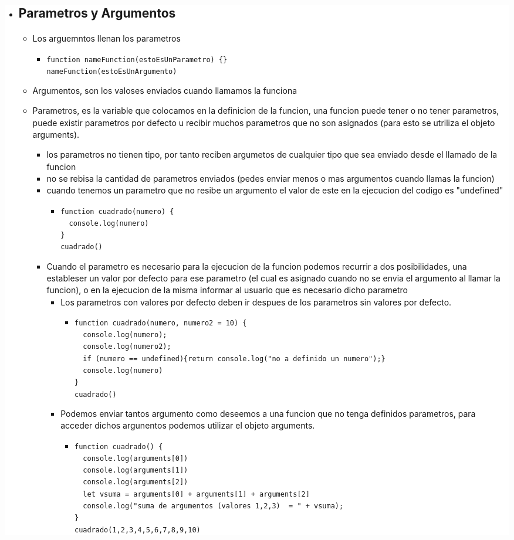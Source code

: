 - ## Parametros y Argumentos

  - Los arguemntos llenan los parametros
    - ```
      function nameFunction(estoEsUnParametro) {}
      nameFunction(estoEsUnArgumento)
      ```
  - Argumentos, son los valoses enviados cuando llamamos la funciona
  - Parametros, es la variable que colocamos en la definicion de la funcion, una funcion puede tener o no tener parametros, puede existir parametros por defecto u recibir muchos parametros que no son asignados (para esto se utriliza el objeto arguments).

    - los parametros no tienen tipo, por tanto reciben argumetos de cualquier tipo que sea enviado desde el llamado de la funcion
    - no se rebisa la cantidad de parametros enviados (pedes enviar menos o mas argumentos cuando llamas la funcion)
    - cuando tenemos un parametro que no resibe un argumento el valor de este en la ejecucion del codigo es "undefined"
      - ```
        function cuadrado(numero) {
          console.log(numero)
        }
        cuadrado()
        ```
    - Cuando el parametro es necesario para la ejecucion de la funcion podemos recurrir a dos posibilidades, una estableser un valor por defecto para ese parametro (el cual es asignado cuando no se envia el argumento al llamar la funcion), o en la ejecucion de la misma informar al usuario que es necesario dicho parametro
      - Los parametros con valores por defecto deben ir despues de los parametros sin valores por defecto.
        - ```
          function cuadrado(numero, numero2 = 10) {
            console.log(numero);
            console.log(numero2);
            if (numero == undefined){return console.log("no a definido un numero");}
            console.log(numero)
          }
          cuadrado()
          ```
      - Podemos enviar tantos argumento como deseemos a una funcion que no tenga definidos parametros, para acceder dichos argunentos podemos utilizar el objeto arguments.
        - ```
          function cuadrado() {
            console.log(arguments[0])
            console.log(arguments[1])
            console.log(arguments[2])
            let vsuma = arguments[0] + arguments[1] + arguments[2]
            console.log("suma de argumentos (valores 1,2,3)  = " + vsuma);
          }
          cuadrado(1,2,3,4,5,6,7,8,9,10)
          ```
